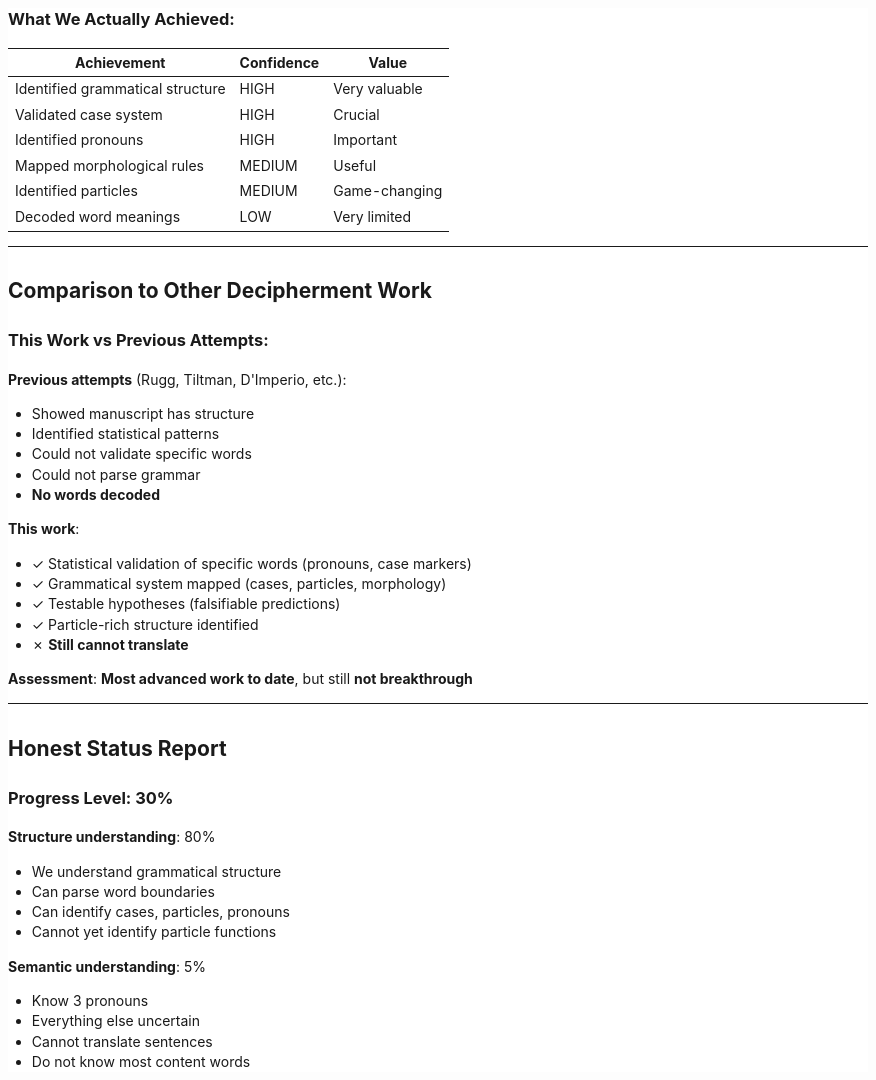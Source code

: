 ### What We Actually Achieved:

| Achievement | Confidence | Value |
|-------------|-----------|-------|
| Identified grammatical structure | HIGH | Very valuable |
| Validated case system | HIGH | Crucial |
| Identified pronouns | HIGH | Important |
| Mapped morphological rules | MEDIUM | Useful |
| Identified particles | MEDIUM | Game-changing |
| Decoded word meanings | LOW | Very limited |

---

## Comparison to Other Decipherment Work

### This Work vs Previous Attempts:

**Previous attempts** (Rugg, Tiltman, D'Imperio, etc.):
- Showed manuscript has structure
- Identified statistical patterns
- Could not validate specific words
- Could not parse grammar
- **No words decoded**

**This work**:
- ✓ Statistical validation of specific words (pronouns, case markers)
- ✓ Grammatical system mapped (cases, particles, morphology)
- ✓ Testable hypotheses (falsifiable predictions)
- ✓ Particle-rich structure identified
- ✗ **Still cannot translate**

**Assessment**: **Most advanced work to date**, but still **not breakthrough**

---

## Honest Status Report

### Progress Level: 30%

**Structure understanding**: 80%
- We understand grammatical structure
- Can parse word boundaries
- Can identify cases, particles, pronouns
- Cannot yet identify particle functions

**Semantic understanding**: 5%
- Know 3 pronouns
- Everything else uncertain
- Cannot translate sentences
- Do not know most content words
